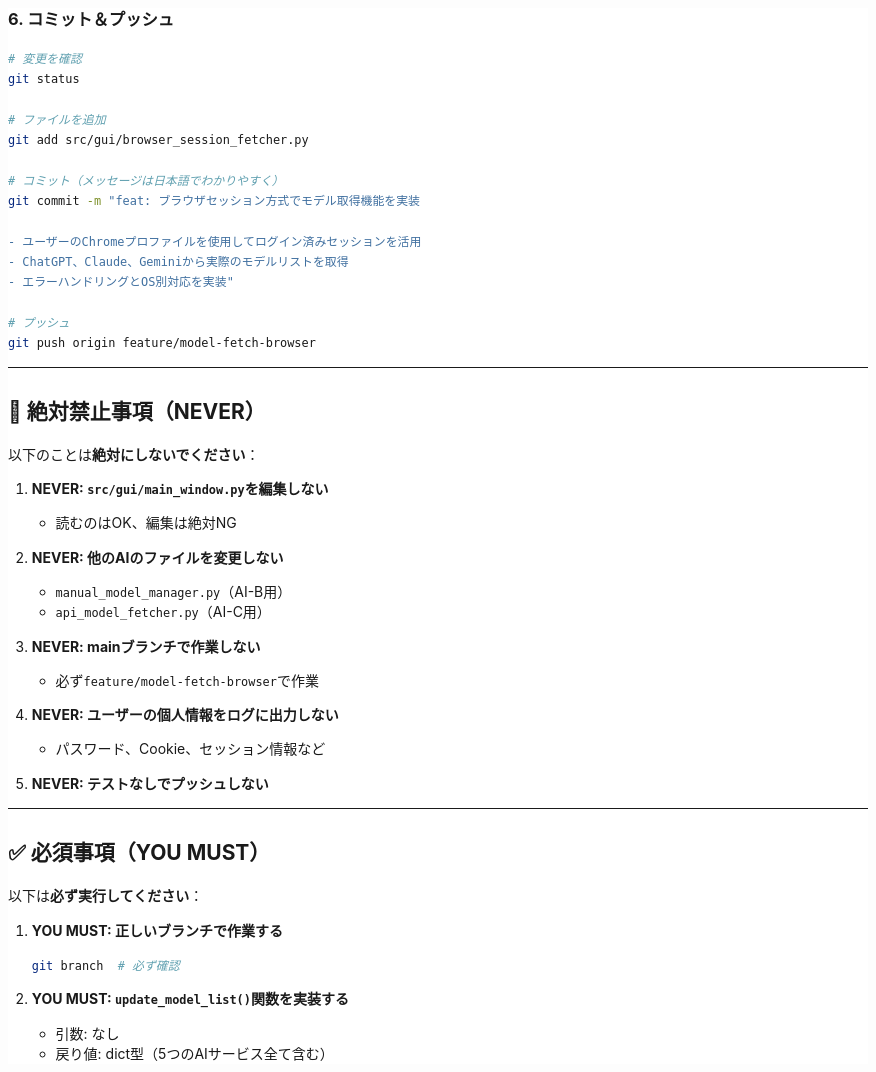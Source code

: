 ### 6. コミット＆プッシュ

```bash
# 変更を確認
git status

# ファイルを追加
git add src/gui/browser_session_fetcher.py

# コミット（メッセージは日本語でわかりやすく）
git commit -m "feat: ブラウザセッション方式でモデル取得機能を実装

- ユーザーのChromeプロファイルを使用してログイン済みセッションを活用
- ChatGPT、Claude、Geminiから実際のモデルリストを取得
- エラーハンドリングとOS別対応を実装"

# プッシュ
git push origin feature/model-fetch-browser
```

---

## 🚫 絶対禁止事項（NEVER）

以下のことは**絶対にしないでください**：

1. **NEVER: `src/gui/main_window.py`を編集しない**
   - 読むのはOK、編集は絶対NG
   
2. **NEVER: 他のAIのファイルを変更しない**
   - `manual_model_manager.py`（AI-B用）
   - `api_model_fetcher.py`（AI-C用）
   
3. **NEVER: mainブランチで作業しない**
   - 必ず`feature/model-fetch-browser`で作業

4. **NEVER: ユーザーの個人情報をログに出力しない**
   - パスワード、Cookie、セッション情報など

5. **NEVER: テストなしでプッシュしない**

---

## ✅ 必須事項（YOU MUST）

以下は**必ず実行してください**：

1. **YOU MUST: 正しいブランチで作業する**
   ```bash
   git branch  # 必ず確認
   ```

2. **YOU MUST: `update_model_list()`関数を実装する**
   - 引数: なし
   - 戻り値: dict型（5つのAIサービス全て含む）
